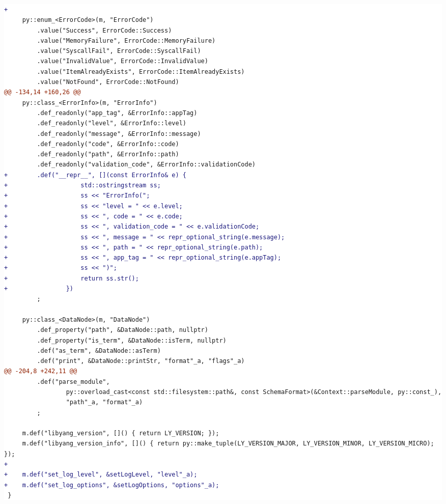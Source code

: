 ```diff
+
     py::enum_<ErrorCode>(m, "ErrorCode")
         .value("Success", ErrorCode::Success)
         .value("MemoryFailure", ErrorCode::MemoryFailure)
         .value("SyscallFail", ErrorCode::SyscallFail)
         .value("InvalidValue", ErrorCode::InvalidValue)
         .value("ItemAlreadyExists", ErrorCode::ItemAlreadyExists)
         .value("NotFound", ErrorCode::NotFound)
@@ -134,14 +160,26 @@
     py::class_<ErrorInfo>(m, "ErrorInfo")
         .def_readonly("app_tag", &ErrorInfo::appTag)
         .def_readonly("level", &ErrorInfo::level)
         .def_readonly("message", &ErrorInfo::message)
         .def_readonly("code", &ErrorInfo::code)
         .def_readonly("path", &ErrorInfo::path)
         .def_readonly("validation_code", &ErrorInfo::validationCode)
+        .def("__repr__", [](const ErrorInfo& e) {
+                    std::ostringstream ss;
+                    ss << "ErrorInfo(";
+                    ss << "level = " << e.level;
+                    ss << ", code = " << e.code;
+                    ss << ", validation_code = " << e.validationCode;
+                    ss << ", message = " << repr_optional_string(e.message);
+                    ss << ", path = " << repr_optional_string(e.path);
+                    ss << ", app_tag = " << repr_optional_string(e.appTag);
+                    ss << ")";
+                    return ss.str();
+                })
         ;
 
     py::class_<DataNode>(m, "DataNode")
         .def_property("path", &DataNode::path, nullptr)
         .def_property("is_term", &DataNode::isTerm, nullptr)
         .def("as_term", &DataNode::asTerm)
         .def("print", &DataNode::printStr, "format"_a, "flags"_a)
@@ -204,8 +242,11 @@
         .def("parse_module",
                 py::overload_cast<const std::filesystem::path&, const SchemaFormat>(&Context::parseModule, py::const_),
                 "path"_a, "format"_a)
         ;
 
     m.def("libyang_version", []() { return LY_VERSION; });
     m.def("libyang_version_info", []() { return py::make_tuple(LY_VERSION_MAJOR, LY_VERSION_MINOR, LY_VERSION_MICRO); });
+
+    m.def("set_log_level", &setLogLevel, "level"_a);
+    m.def("set_log_options", &setLogOptions, "options"_a);
 }
```
